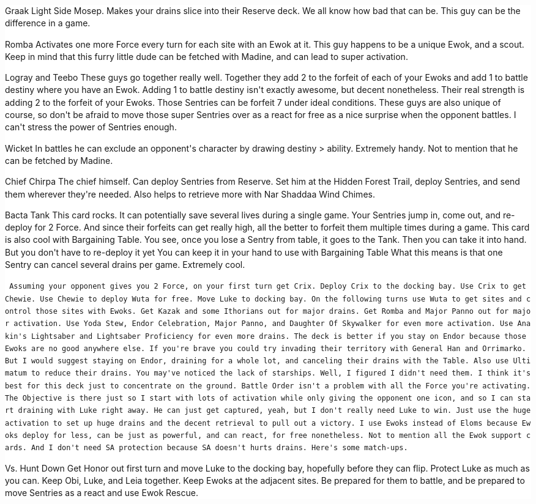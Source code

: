 Graak
     Light Side Mosep. Makes your drains slice into their Reserve deck. We all know how bad that can be. This guy can be the difference in a game.

Romba
     Activates one more Force every turn for each site with an Ewok at it. This guy happens to be a unique Ewok, and a scout. Keep in mind that this furry little dude can be fetched with Madine, and can lead to super activation.

Logray and Teebo
     These guys go together really well. Together they add 2 to the forfeit of each of your Ewoks and add 1 to battle destiny where you have an Ewok. Adding 1 to battle destiny isn't exactly awesome, but decent nonetheless. Their real strength is adding 2 to the forfeit of your Ewoks. Those Sentries can be forfeit 7 under ideal conditions. These guys are also unique of course, so don't be afraid to move those super Sentries over as a react for free as a nice surprise when the opponent battles. I can't stress the power of Sentries enough.

Wicket
     In battles he can exclude an opponent's character by drawing destiny > ability. Extremely handy. Not to mention that he can be fetched by Madine.

Chief Chirpa
     The chief himself. Can deploy Sentries from Reserve. Set him at the Hidden Forest Trail, deploy Sentries, and send them wherever they're needed. Also helps to retrieve more with Nar Shaddaa Wind Chimes.

Bacta Tank
     This card rocks. It can potentially save several lives during a single game. Your Sentries jump in, come out, and re-deploy for 2 Force. And since their forfeits can get really high, all the better to forfeit them multiple times during a game. This card is also cool with Bargaining Table. You see, once you lose a Sentry from table, it goes to the Tank. Then you can take it into hand. But you don't have to re-deploy it yet You can keep it in your hand to use with Bargaining Table What this means is that one Sentry can cancel several drains per game. Extremely cool.

     Assuming your opponent gives you 2 Force, on your first turn get Crix. Deploy Crix to the docking bay. Use Crix to get Chewie. Use Chewie to deploy Wuta for free. Move Luke to docking bay. On the following turns use Wuta to get sites and control those sites with Ewoks. Get Kazak and some Ithorians out for major drains. Get Romba and Major Panno out for major activation. Use Yoda Stew, Endor Celebration, Major Panno, and Daughter Of Skywalker for even more activation. Use Anakin's Lightsaber and Lightsaber Proficiency for even more drains. The deck is better if you stay on Endor because those Ewoks are no good anywhere else. If you're brave you could try invading their territory with General Han and Orrimarko. But I would suggest staying on Endor, draining for a whole lot, and canceling their drains with the Table. Also use Ultimatum to reduce their drains. You may've noticed the lack of starships. Well, I figured I didn't need them. I think it's best for this deck just to concentrate on the ground. Battle Order isn't a problem with all the Force you're activating. The Objective is there just so I start with lots of activation while only giving the opponent one icon, and so I can start draining with Luke right away. He can just get captured, yeah, but I don't really need Luke to win. Just use the huge activation to set up huge drains and the decent retrieval to pull out a victory. I use Ewoks instead of Eloms because Ewoks deploy for less, can be just as powerful, and can react, for free nonetheless. Not to mention all the Ewok support cards. And I don't need SA protection because SA doesn't hurts drains. Here's some match-ups.

Vs. Hunt Down
     Get Honor out first turn and move Luke to the docking bay, hopefully before they can flip. Protect Luke as much as you can. Keep Obi, Luke, and Leia together. Keep Ewoks at the adjacent sites. Be prepared for them to battle, and be prepared to move Sentries as a react and use Ewok Rescue.
